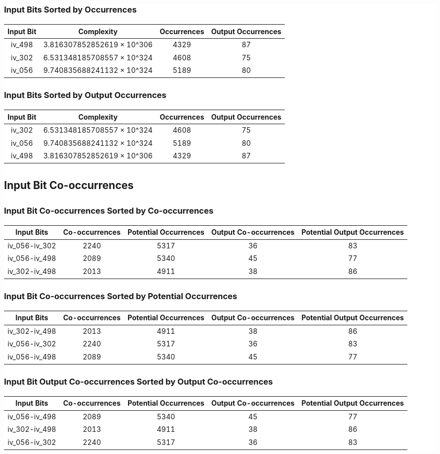 ### Input Bits Sorted by Occurrences

| Input Bit | Complexity | Occurrences | Output Occurrences |
|:---------:|:----------:|:-----------:|:------------------:|
| iv_498 | 3.816307852852619 × 10^306 | 4329 | 87 |
| iv_302 | 6.531348185708557 × 10^324 | 4608 | 75 |
| iv_056 | 9.740835688241132 × 10^324 | 5189 | 80 |

### Input Bits Sorted by Output Occurrences

| Input Bit | Complexity | Occurrences | Output Occurrences |
|:---------:|:----------:|:-----------:|:------------------:|
| iv_302 | 6.531348185708557 × 10^324 | 4608 | 75 |
| iv_056 | 9.740835688241132 × 10^324 | 5189 | 80 |
| iv_498 | 3.816307852852619 × 10^306 | 4329 | 87 |

## Input Bit Co-occurrences

### Input Bit Co-occurrences Sorted by Co-occurrences

| Input Bits | Co-occurrences | Potential Occurrences | Output Co-occurrences | Potential Output Occurrences |
|:----------:|:--------------:|:---------------------:|:---------------------:|:----------------------------:|
| iv_056-iv_302 | 2240 | 5317 | 36 | 83 |
| iv_056-iv_498 | 2089 | 5340 | 45 | 77 |
| iv_302-iv_498 | 2013 | 4911 | 38 | 86 |

### Input Bit Co-occurrences Sorted by Potential Occurrences

| Input Bits | Co-occurrences | Potential Occurrences | Output Co-occurrences | Potential Output Occurrences |
|:----------:|:--------------:|:---------------------:|:---------------------:|:----------------------------:|
| iv_302-iv_498 | 2013 | 4911 | 38 | 86 |
| iv_056-iv_302 | 2240 | 5317 | 36 | 83 |
| iv_056-iv_498 | 2089 | 5340 | 45 | 77 |

### Input Bit Output Co-occurrences Sorted by Output Co-occurrences

| Input Bits | Co-occurrences | Potential Occurrences | Output Co-occurrences | Potential Output Occurrences |
|:----------:|:--------------:|:---------------------:|:---------------------:|:----------------------------:|
| iv_056-iv_498 | 2089 | 5340 | 45 | 77 |
| iv_302-iv_498 | 2013 | 4911 | 38 | 86 |
| iv_056-iv_302 | 2240 | 5317 | 36 | 83 |
